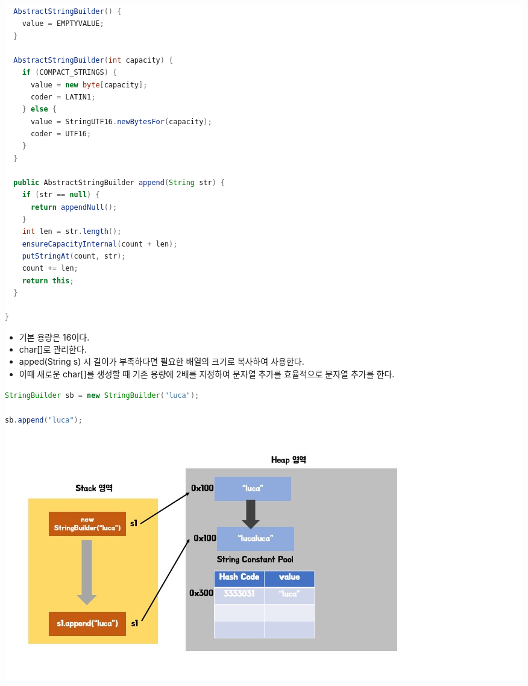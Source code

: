 ```java
  AbstractStringBuilder() {
    value = EMPTYVALUE;
  }

  AbstractStringBuilder(int capacity) {
    if (COMPACT_STRINGS) {
      value = new byte[capacity];
      coder = LATIN1;
    } else {
      value = StringUTF16.newBytesFor(capacity);
      coder = UTF16;
    }
  }

  public AbstractStringBuilder append(String str) {
    if (str == null) {
      return appendNull();
    }
    int len = str.length();
    ensureCapacityInternal(count + len);
    putStringAt(count, str);
    count += len;
    return this;
  }
  
}
```
* 기본 용량은 16이다.
* char[]로 관리한다.
* apped(String s) 시 길이가 부족하다면 필요한 배열의 크기로 복사하여 사용한다.
* 이때 새로운 char[]를 생성할 때 기존 용량에 2배를 지정하여 문자열 추가를 효율적으로 문자열 추가를 한다.

```java
StringBuilder sb = new StringBuilder("luca");

sb.append("luca");
```
![StringBuilder](./image/StringBuilder.jpg)
